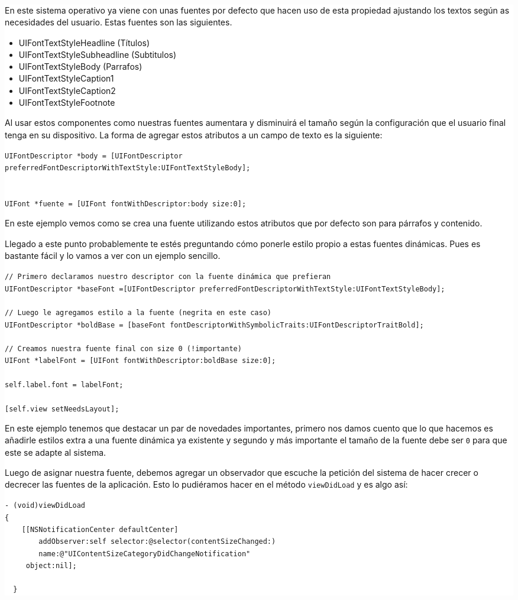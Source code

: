 <p>En este sistema operativo ya viene con unas fuentes por defecto que hacen uso de esta propiedad ajustando los textos según as necesidades del usuario. Estas fuentes son las siguientes.</p>

<ul>
<li>UIFontTextStyleHeadline (Títulos)</li>
<li>UIFontTextStyleSubheadline (Subtitulos)</li>
<li>UIFontTextStyleBody (Parrafos)</li>
<li>UIFontTextStyleCaption1 </li>
<li>UIFontTextStyleCaption2 </li>
<li>UIFontTextStyleFootnote</li>
</ul>

<p>Al usar estos componentes como nuestras fuentes aumentara y disminuirá el tamaño según la configuración que el usuario final tenga en su dispositivo. La forma de agregar estos atributos a un campo de texto es la siguiente:</p>

```obj-c
UIFontDescriptor *body = [UIFontDescriptor
preferredFontDescriptorWithTextStyle:UIFontTextStyleBody];
￼

UIFont *fuente = [UIFont fontWithDescriptor:body size:0];
```


<p>En este ejemplo vemos como se crea una fuente utilizando estos atributos que por defecto son para párrafos y contenido.</p>

<p>Llegado a este punto probablemente te estés preguntando cómo ponerle estilo propio a estas fuentes dinámicas. Pues es bastante fácil y lo vamos a ver con un ejemplo sencillo.</p>

```obj-c
// Primero declaramos nuestro descriptor con la fuente dinámica que prefieran
UIFontDescriptor *baseFont =[UIFontDescriptor preferredFontDescriptorWithTextStyle:UIFontTextStyleBody];

// Luego le agregamos estilo a la fuente (negrita en este caso)
UIFontDescriptor *boldBase = [baseFont fontDescriptorWithSymbolicTraits:UIFontDescriptorTraitBold];

// Creamos nuestra fuente final con size 0 (!importante)
UIFont *labelFont = [UIFont fontWithDescriptor:boldBase size:0];

self.label.font = labelFont;

[self.view setNeedsLayout];
```


<p>En este ejemplo tenemos que destacar un par de novedades importantes, primero nos damos cuento que lo que hacemos es añadirle estilos extra a una fuente dinámica ya existente y segundo y más importante el tamaño de la fuente debe ser <code>0</code> para que este se adapte al sistema.</p>

<p>Luego de asignar nuestra fuente, debemos agregar un observador que escuche la petición del sistema de hacer crecer o decrecer las fuentes de la aplicación. Esto lo pudiéramos hacer en el método <code>viewDidLoad</code> y es algo así:</p>

```obj-c
- (void)viewDidLoad
{
    [[NSNotificationCenter defaultCenter]
        addObserver:self selector:@selector(contentSizeChanged:)
        name:@"UIContentSizeCategoryDidChangeNotification"
     object:nil];

  }
```
